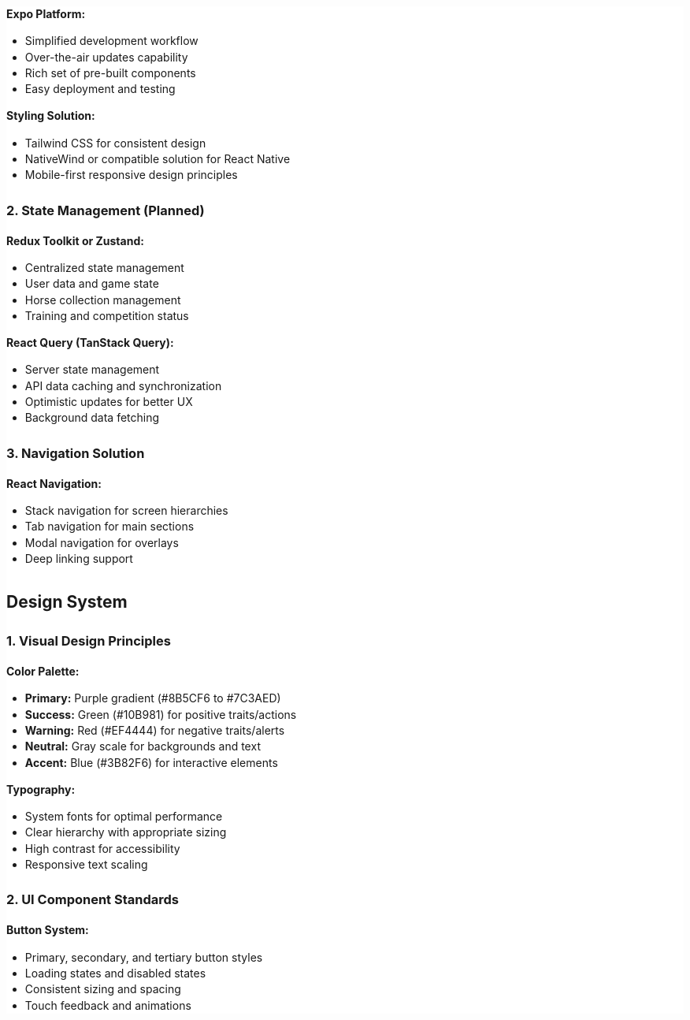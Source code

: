 **Expo Platform:**
- Simplified development workflow
- Over-the-air updates capability
- Rich set of pre-built components
- Easy deployment and testing

**Styling Solution:**
- Tailwind CSS for consistent design
- NativeWind or compatible solution for React Native
- Mobile-first responsive design principles

### 2. State Management (Planned)

**Redux Toolkit or Zustand:**
- Centralized state management
- User data and game state
- Horse collection management
- Training and competition status

**React Query (TanStack Query):**
- Server state management
- API data caching and synchronization
- Optimistic updates for better UX
- Background data fetching

### 3. Navigation Solution

**React Navigation:**
- Stack navigation for screen hierarchies
- Tab navigation for main sections
- Modal navigation for overlays
- Deep linking support

## Design System

### 1. Visual Design Principles

**Color Palette:**
- **Primary:** Purple gradient (#8B5CF6 to #7C3AED)
- **Success:** Green (#10B981) for positive traits/actions
- **Warning:** Red (#EF4444) for negative traits/alerts
- **Neutral:** Gray scale for backgrounds and text
- **Accent:** Blue (#3B82F6) for interactive elements

**Typography:**
- System fonts for optimal performance
- Clear hierarchy with appropriate sizing
- High contrast for accessibility
- Responsive text scaling

### 2. UI Component Standards

**Button System:**
- Primary, secondary, and tertiary button styles
- Loading states and disabled states
- Consistent sizing and spacing
- Touch feedback and animations
